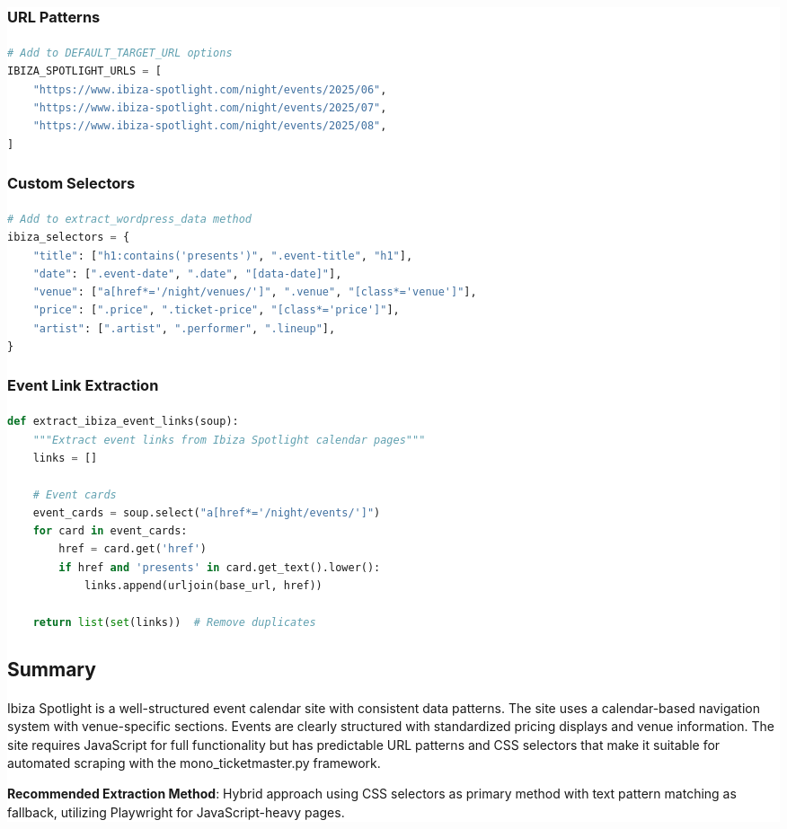 ### URL Patterns
```python
# Add to DEFAULT_TARGET_URL options
IBIZA_SPOTLIGHT_URLS = [
    "https://www.ibiza-spotlight.com/night/events/2025/06",
    "https://www.ibiza-spotlight.com/night/events/2025/07", 
    "https://www.ibiza-spotlight.com/night/events/2025/08",
]
```

### Custom Selectors
```python
# Add to extract_wordpress_data method
ibiza_selectors = {
    "title": ["h1:contains('presents')", ".event-title", "h1"],
    "date": [".event-date", ".date", "[data-date]"],
    "venue": ["a[href*='/night/venues/']", ".venue", "[class*='venue']"],
    "price": [".price", ".ticket-price", "[class*='price']"],
    "artist": [".artist", ".performer", ".lineup"],
}
```

### Event Link Extraction
```python
def extract_ibiza_event_links(soup):
    """Extract event links from Ibiza Spotlight calendar pages"""
    links = []
    
    # Event cards
    event_cards = soup.select("a[href*='/night/events/']")
    for card in event_cards:
        href = card.get('href')
        if href and 'presents' in card.get_text().lower():
            links.append(urljoin(base_url, href))
    
    return list(set(links))  # Remove duplicates
```

## Summary

Ibiza Spotlight is a well-structured event calendar site with consistent data patterns. The site uses a calendar-based navigation system with venue-specific sections. Events are clearly structured with standardized pricing displays and venue information. The site requires JavaScript for full functionality but has predictable URL patterns and CSS selectors that make it suitable for automated scraping with the mono_ticketmaster.py framework.

**Recommended Extraction Method**: Hybrid approach using CSS selectors as primary method with text pattern matching as fallback, utilizing Playwright for JavaScript-heavy pages.